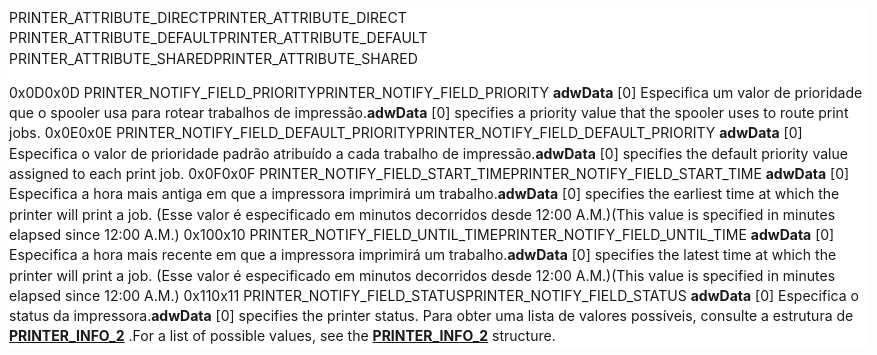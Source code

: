 <span data-ttu-id="7d6f5-187">PRINTER_ATTRIBUTE_DIRECT</span><span class="sxs-lookup"><span data-stu-id="7d6f5-187">PRINTER_ATTRIBUTE_DIRECT</span></span><br />
<span data-ttu-id="7d6f5-188">PRINTER_ATTRIBUTE_DEFAULT</span><span class="sxs-lookup"><span data-stu-id="7d6f5-188">PRINTER_ATTRIBUTE_DEFAULT</span></span><br />
<span data-ttu-id="7d6f5-189">PRINTER_ATTRIBUTE_SHARED</span><span class="sxs-lookup"><span data-stu-id="7d6f5-189">PRINTER_ATTRIBUTE_SHARED</span></span><br />
</dl></td>
<td><span data-ttu-id="7d6f5-190">0x0D</span><span class="sxs-lookup"><span data-stu-id="7d6f5-190">0x0D</span></span></td>
</tr>
<tr class="odd">
<td><span data-ttu-id="7d6f5-191">PRINTER_NOTIFY_FIELD_PRIORITY</span><span class="sxs-lookup"><span data-stu-id="7d6f5-191">PRINTER_NOTIFY_FIELD_PRIORITY</span></span></td>
<td><span data-ttu-id="7d6f5-192"><strong>adwData</strong> [0] Especifica um valor de prioridade que o spooler usa para rotear trabalhos de impressão.</span><span class="sxs-lookup"><span data-stu-id="7d6f5-192"><strong>adwData</strong> [0] specifies a priority value that the spooler uses to route print jobs.</span></span></td>
<td><span data-ttu-id="7d6f5-193">0x0E</span><span class="sxs-lookup"><span data-stu-id="7d6f5-193">0x0E</span></span></td>
</tr>
<tr class="even">
<td><span data-ttu-id="7d6f5-194">PRINTER_NOTIFY_FIELD_DEFAULT_PRIORITY</span><span class="sxs-lookup"><span data-stu-id="7d6f5-194">PRINTER_NOTIFY_FIELD_DEFAULT_PRIORITY</span></span></td>
<td><span data-ttu-id="7d6f5-195"><strong>adwData</strong> [0] Especifica o valor de prioridade padrão atribuído a cada trabalho de impressão.</span><span class="sxs-lookup"><span data-stu-id="7d6f5-195"><strong>adwData</strong> [0] specifies the default priority value assigned to each print job.</span></span></td>
<td><span data-ttu-id="7d6f5-196">0x0F</span><span class="sxs-lookup"><span data-stu-id="7d6f5-196">0x0F</span></span></td>
</tr>
<tr class="odd">
<td><span data-ttu-id="7d6f5-197">PRINTER_NOTIFY_FIELD_START_TIME</span><span class="sxs-lookup"><span data-stu-id="7d6f5-197">PRINTER_NOTIFY_FIELD_START_TIME</span></span></td>
<td><span data-ttu-id="7d6f5-198"><strong>adwData</strong> [0] Especifica a hora mais antiga em que a impressora imprimirá um trabalho.</span><span class="sxs-lookup"><span data-stu-id="7d6f5-198"><strong>adwData</strong> [0] specifies the earliest time at which the printer will print a job.</span></span> <span data-ttu-id="7d6f5-199">(Esse valor é especificado em minutos decorridos desde 12:00 A.M.)</span><span class="sxs-lookup"><span data-stu-id="7d6f5-199">(This value is specified in minutes elapsed since 12:00 A.M.)</span></span></td>
<td><span data-ttu-id="7d6f5-200">0x10</span><span class="sxs-lookup"><span data-stu-id="7d6f5-200">0x10</span></span></td>
</tr>
<tr class="even">
<td><span data-ttu-id="7d6f5-201">PRINTER_NOTIFY_FIELD_UNTIL_TIME</span><span class="sxs-lookup"><span data-stu-id="7d6f5-201">PRINTER_NOTIFY_FIELD_UNTIL_TIME</span></span></td>
<td><span data-ttu-id="7d6f5-202"><strong>adwData</strong> [0] Especifica a hora mais recente em que a impressora imprimirá um trabalho.</span><span class="sxs-lookup"><span data-stu-id="7d6f5-202"><strong>adwData</strong> [0] specifies the latest time at which the printer will print a job.</span></span> <span data-ttu-id="7d6f5-203">(Esse valor é especificado em minutos decorridos desde 12:00 A.M.)</span><span class="sxs-lookup"><span data-stu-id="7d6f5-203">(This value is specified in minutes elapsed since 12:00 A.M.)</span></span></td>
<td><span data-ttu-id="7d6f5-204">0x11</span><span class="sxs-lookup"><span data-stu-id="7d6f5-204">0x11</span></span></td>
</tr>
<tr class="odd">
<td><span data-ttu-id="7d6f5-205">PRINTER_NOTIFY_FIELD_STATUS</span><span class="sxs-lookup"><span data-stu-id="7d6f5-205">PRINTER_NOTIFY_FIELD_STATUS</span></span></td>
<td><span data-ttu-id="7d6f5-206"><strong>adwData</strong> [0] Especifica o status da impressora.</span><span class="sxs-lookup"><span data-stu-id="7d6f5-206"><strong>adwData</strong> [0] specifies the printer status.</span></span> <span data-ttu-id="7d6f5-207">Para obter uma lista de valores possíveis, consulte a estrutura de <a href="printer-info-2.md"><strong>PRINTER_INFO_2</strong></a> .</span><span class="sxs-lookup"><span data-stu-id="7d6f5-207">For a list of possible values, see the <a href="printer-info-2.md"><strong>PRINTER_INFO_2</strong></a> structure.</span></span></td>